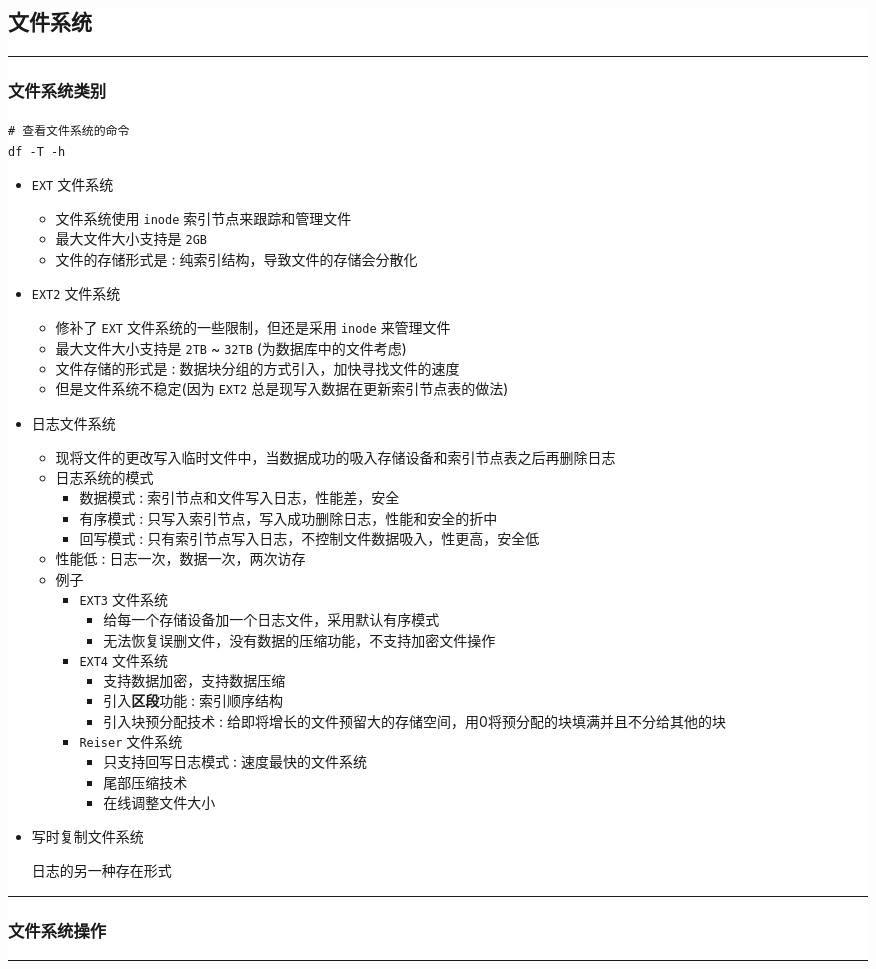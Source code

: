 ## 文件系统

---

### 文件系统类别

```shell
# 查看文件系统的命令
df -T -h
```

* `EXT` 文件系统

  * 文件系统使用 `inode` 索引节点来跟踪和管理文件
  * 最大文件大小支持是 `2GB`
  * 文件的存储形式是 : 纯索引结构，导致文件的存储会分散化

* `EXT2` 文件系统

  * 修补了 `EXT` 文件系统的一些限制，但还是采用 `inode` 来管理文件 
  * 最大文件大小支持是 `2TB` ~ `32TB`  (为数据库中的文件考虑)
  * 文件存储的形式是 : 数据块分组的方式引入，加快寻找文件的速度
  * 但是文件系统不稳定(因为 `EXT2` 总是现写入数据在更新索引节点表的做法)

* 日志文件系统

  * 现将文件的更改写入临时文件中，当数据成功的吸入存储设备和索引节点表之后再删除日志
  * 日志系统的模式
    * 数据模式 : 索引节点和文件写入日志，性能差，安全
    * 有序模式 : 只写入索引节点，写入成功删除日志，性能和安全的折中
    * 回写模式 : 只有索引节点写入日志，不控制文件数据吸入，性更高，安全低
  * 性能低 : 日志一次，数据一次，两次访存
  * 例子
    * `EXT3` 文件系统
      * 给每一个存储设备加一个日志文件，采用默认有序模式
      * 无法恢复误删文件，没有数据的压缩功能，不支持加密文件操作
    * `EXT4` 文件系统
      * 支持数据加密，支持数据压缩
      * 引入**区段**功能 : 索引顺序结构
      * 引入块预分配技术 : 给即将增长的文件预留大的存储空间，用0将预分配的块填满并且不分给其他的块
    * `Reiser` 文件系统
      * 只支持回写日志模式 : 速度最快的文件系统
      * 尾部压缩技术
      * 在线调整文件大小

* 写时复制文件系统

  日志的另一种存在形式

---

### 文件系统操作

---
